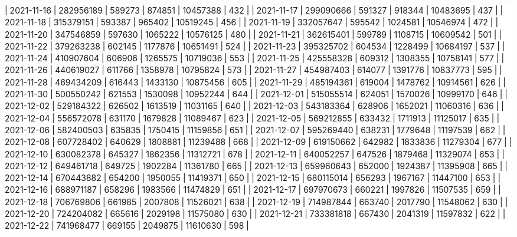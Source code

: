 | 2021-11-16 | 282956189 | 589273 | 874851 | 10457388 | 432 |
| 2021-11-17 | 299090666 | 591327 | 918344 | 10483695 | 437 |
| 2021-11-18 | 315379151 | 593387 | 965402 | 10519245 | 456 |
| 2021-11-19 | 332057647 | 595542 | 1024581 | 10546974 | 472 |
| 2021-11-20 | 347546859 | 597630 | 1065222 | 10576125 | 480 |
| 2021-11-21 | 362615401 | 599789 | 1108715 | 10609542 | 501 |
| 2021-11-22 | 379263238 | 602145 | 1177876 | 10651491 | 524 |
| 2021-11-23 | 395325702 | 604534 | 1228499 | 10684197 | 537 |
| 2021-11-24 | 410907604 | 606906 | 1265575 | 10719036 | 553 |
| 2021-11-25 | 425558328 | 609312 | 1308355 | 10758141 | 577 |
| 2021-11-26 | 440619027 | 611766 | 1358978 | 10795824 | 573 |
| 2021-11-27 | 454987403 | 614077 | 1391776 | 10837773 | 595 |
| 2021-11-28 | 469434209 | 616443 | 1433130 | 10875456 | 605 |
| 2021-11-29 | 485194361 | 619004 | 1478762 | 10914561 | 626 |
| 2021-11-30 | 500550242 | 621553 | 1530098 | 10952244 | 644 |
| 2021-12-01 | 515055514 | 624051 | 1570026 | 10999170 | 646 |
| 2021-12-02 | 529184322 | 626502 | 1613519 | 11031165 | 640 |
| 2021-12-03 | 543183364 | 628906 | 1652021 | 11060316 | 636 |
| 2021-12-04 | 556572078 | 631170 | 1679828 | 11089467 | 623 |
| 2021-12-05 | 569212855 | 633432 | 1711913 | 11125017 | 635 |
| 2021-12-06 | 582400503 | 635835 | 1750415 | 11159856 | 651 |
| 2021-12-07 | 595269440 | 638231 | 1779648 | 11197539 | 662 |
| 2021-12-08 | 607728402 | 640629 | 1808881 | 11239488 | 668 |
| 2021-12-09 | 619150662 | 642982 | 1833836 | 11279304 | 677 |
| 2021-12-10 | 630082378 | 645327 | 1862356 | 11312721 | 678 |
| 2021-12-11 | 640052257 | 647526 | 1879468 | 11329074 | 653 |
| 2021-12-12 | 649461718 | 649725 | 1902284 | 11361780 | 665 |
| 2021-12-13 | 659960643 | 652000 | 1924387 | 11395908 | 665 |
| 2021-12-14 | 670443882 | 654200 | 1950055 | 11419371 | 650 |
| 2021-12-15 | 680115014 | 656293 | 1967167 | 11447100 | 653 |
| 2021-12-16 | 688971187 | 658296 | 1983566 | 11474829 | 651 |
| 2021-12-17 | 697970673 | 660221 | 1997826 | 11507535 | 659 |
| 2021-12-18 | 706769806 | 661985 | 2007808 | 11526021 | 638 |
| 2021-12-19 | 714987844 | 663740 | 2017790 | 11548062 | 630 |
| 2021-12-20 | 724204082 | 665616 | 2029198 | 11575080 | 630 |
| 2021-12-21 | 733381818 | 667430 | 2041319 | 11597832 | 622 |
| 2021-12-22 | 741968477 | 669155 | 2049875 | 11610630 | 598 |
